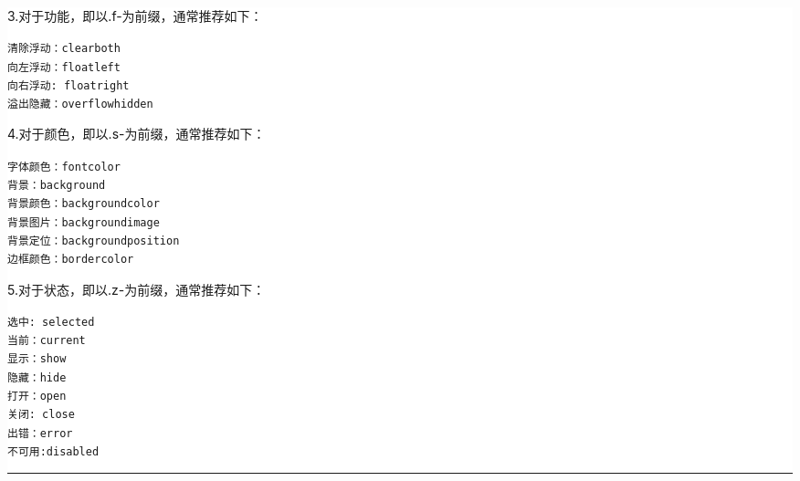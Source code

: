 3.对于功能，即以.f-为前缀，通常推荐如下：

    清除浮动：clearboth
    向左浮动：floatleft
    向右浮动: floatright
    溢出隐藏：overflowhidden

4.对于颜色，即以.s-为前缀，通常推荐如下：

    字体颜色：fontcolor
    背景：background
    背景颜色：backgroundcolor
    背景图片：backgroundimage
    背景定位：backgroundposition
    边框颜色：bordercolor

5.对于状态，即以.z-为前缀，通常推荐如下：

    选中: selected
    当前：current
    显示：show
    隐藏：hide
    打开：open
    关闭: close
    出错：error
    不可用:disabled
------------------------------------------------------------
